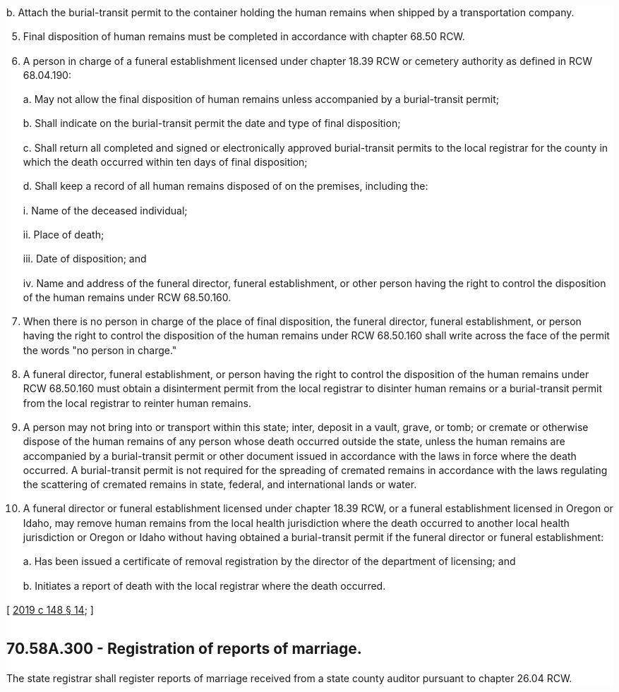    b. Attach the burial-transit permit to the container holding the human remains when shipped by a transportation company.

5. Final disposition of human remains must be completed in accordance with chapter 68.50 RCW.

6. A person in charge of a funeral establishment licensed under chapter 18.39 RCW or cemetery authority as defined in RCW 68.04.190:

   a. May not allow the final disposition of human remains unless accompanied by a burial-transit permit;

   b. Shall indicate on the burial-transit permit the date and type of final disposition;

   c. Shall return all completed and signed or electronically approved burial-transit permits to the local registrar for the county in which the death occurred within ten days of final disposition;

   d. Shall keep a record of all human remains disposed of on the premises, including the:

      i. Name of the deceased individual;

      ii. Place of death;

      iii. Date of disposition; and

      iv. Name and address of the funeral director, funeral establishment, or other person having the right to control the disposition of the human remains under RCW 68.50.160.

7. When there is no person in charge of the place of final disposition, the funeral director, funeral establishment, or person having the right to control the disposition of the human remains under RCW 68.50.160 shall write across the face of the permit the words "no person in charge."

8. A funeral director, funeral establishment, or person having the right to control the disposition of the human remains under RCW 68.50.160 must obtain a disinterment permit from the local registrar to disinter human remains or a burial-transit permit from the local registrar to reinter human remains.

9. A person may not bring into or transport within this state; inter, deposit in a vault, grave, or tomb; or cremate or otherwise dispose of the human remains of any person whose death occurred outside the state, unless the human remains are accompanied by a burial-transit permit or other document issued in accordance with the laws in force where the death occurred. A burial-transit permit is not required for the spreading of cremated remains in accordance with the laws regulating the scattering of cremated remains in state, federal, and international lands or water.

10. A funeral director or funeral establishment licensed under chapter 18.39 RCW, or a funeral establishment licensed in Oregon or Idaho, may remove human remains from the local health jurisdiction where the death occurred to another local health jurisdiction or Oregon or Idaho without having obtained a burial-transit permit if the funeral director or funeral establishment:

    a. Has been issued a certificate of removal registration by the director of the department of licensing; and

    b. Initiates a report of death with the local registrar where the death occurred.

\[ [2019 c 148 § 14](https://lawfilesext.leg.wa.gov/biennium/2019-20/Pdf/Bills/Session%20Laws/Senate/5332-S.SL.pdf?cite=2019%20c%20148%20§%2014); \]

## 70.58A.300 - Registration of reports of marriage.
The state registrar shall register reports of marriage received from a state county auditor pursuant to chapter 26.04 RCW.

